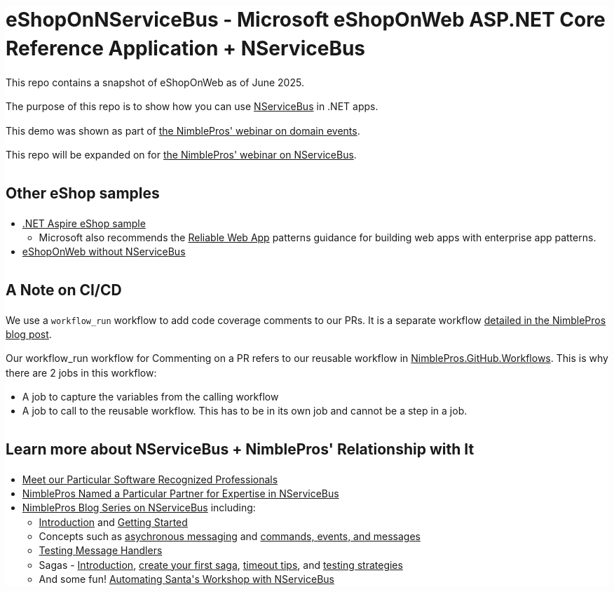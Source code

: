 # eShopOnNServiceBus - Microsoft eShopOnWeb ASP.NET Core Reference Application + NServiceBus 

This repo contains a snapshot of eShopOnWeb as of June 2025. 

The purpose of this repo is to show how you can use [NServiceBus](https://go.particular.net/using-nservicebus-2024) in .NET apps.

This demo was shown as part of [the NimblePros' webinar on domain events](https://www.youtube.com/live/29-kl2V2sps?si=EhkwoRqZsypvu2DE). 

This repo will be expanded on for [the NimblePros' webinar on NServiceBus](https://www.youtube.com/live/YWHY09R46m4?si=TLzKCk0FnWl0qSwv).

## Other eShop samples

- [.NET Aspire eShop sample](https://github.com/dotnet/eShop)
  - Microsoft also recommends the [Reliable Web App](https://learn.microsoft.com/azure/architecture/web-apps/guides/reliable-web-app/overview) patterns guidance for building web apps with enterprise app patterns.
- [eShopOnWeb without NServiceBus](https://github.com/NimblePros/eShopOnWeb)

## A Note on CI/CD

We use a ``workflow_run`` workflow to add code coverage comments to our PRs. It is a separate workflow [detailed in the NimblePros blog post](https://blog.nimblepros.com/blogs/using-workflow-run-in-github-actions/).

Our workflow_run workflow for Commenting on a PR refers to our reusable workflow in [NimblePros.GitHub.Workflows](https://github.com/NimblePros/NimblePros.GitHub.Workflows). This is why there are 2 jobs in this workflow:
  - A job to capture the variables from the calling workflow
  - A job to call to the reusable workflow. This has to be in its own job and cannot be a step in a job.

## Learn more about NServiceBus + NimblePros' Relationship with It

- [Meet our Particular Software Recognized Professionals](https://blog.nimblepros.com/blogs/introducing-our-particular-software-recognized-professionals/)
- [NimblePros Named a Particular Partner for Expertise in NServiceBus](https://blog.nimblepros.com/blogs/nimblepros-particular-partner/)
- [NimblePros Blog Series on NServiceBus](https://blog.nimblepros.com/series/nservicebus/) including:
    - [Introduction](https://blog.nimblepros.com/blogs/what-is-nservicebus/) and [Getting Started](https://blog.nimblepros.com/blogs/getting-started-with-nservicebus/)
    - Concepts such as [asychronous messaging](https://blog.nimblepros.com/blogs/what-is-asynchronous-messaging/) and [commands, events, and messages](https://blog.nimblepros.com/blogs/commands-events-messages-explained/)
    - [Testing Message Handlers](https://blog.nimblepros.com/blogs/testing-nservicebus-message-handlers/)
    - Sagas - [Introduction](https://blog.nimblepros.com/blogs/supercharged-sagas-introduction/), [create your first saga](https://blog.nimblepros.com/blogs/supercharged-sagas-creating-your-first-nservicebus-saga/), [timeout tips](https://blog.nimblepros.com/blogs/supercharged-sagas-timeout-tips/), and [testing strategies](https://blog.nimblepros.com/blogs/supercharged-sagas-unit-testing-strategies/)
    - And some fun! [Automating Santa's Workshop with NServiceBus](https://blog.nimblepros.com/blogs/automating-santas-workshop-with-nservicebus/)
